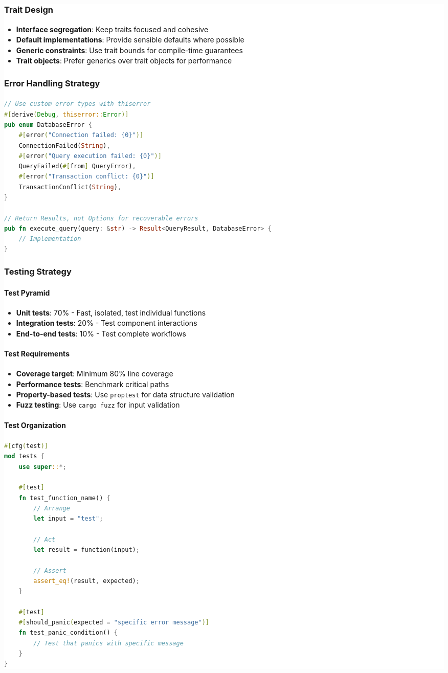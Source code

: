 ### Trait Design
- **Interface segregation**: Keep traits focused and cohesive
- **Default implementations**: Provide sensible defaults where possible
- **Generic constraints**: Use trait bounds for compile-time guarantees
- **Trait objects**: Prefer generics over trait objects for performance

### Error Handling Strategy
```rust
// Use custom error types with thiserror
#[derive(Debug, thiserror::Error)]
pub enum DatabaseError {
    #[error("Connection failed: {0}")]
    ConnectionFailed(String),
    #[error("Query execution failed: {0}")]
    QueryFailed(#[from] QueryError),
    #[error("Transaction conflict: {0}")]
    TransactionConflict(String),
}

// Return Results, not Options for recoverable errors
pub fn execute_query(query: &str) -> Result<QueryResult, DatabaseError> {
    // Implementation
}
```

### Testing Strategy

#### Test Pyramid
- **Unit tests**: 70% - Fast, isolated, test individual functions
- **Integration tests**: 20% - Test component interactions
- **End-to-end tests**: 10% - Test complete workflows

#### Test Requirements
- **Coverage target**: Minimum 80% line coverage
- **Performance tests**: Benchmark critical paths
- **Property-based tests**: Use `proptest` for data structure validation
- **Fuzz testing**: Use `cargo fuzz` for input validation

#### Test Organization
```rust
#[cfg(test)]
mod tests {
    use super::*;
    
    #[test]
    fn test_function_name() {
        // Arrange
        let input = "test";
        
        // Act
        let result = function(input);
        
        // Assert
        assert_eq!(result, expected);
    }
    
    #[test]
    #[should_panic(expected = "specific error message")]
    fn test_panic_condition() {
        // Test that panics with specific message
    }
}
```
